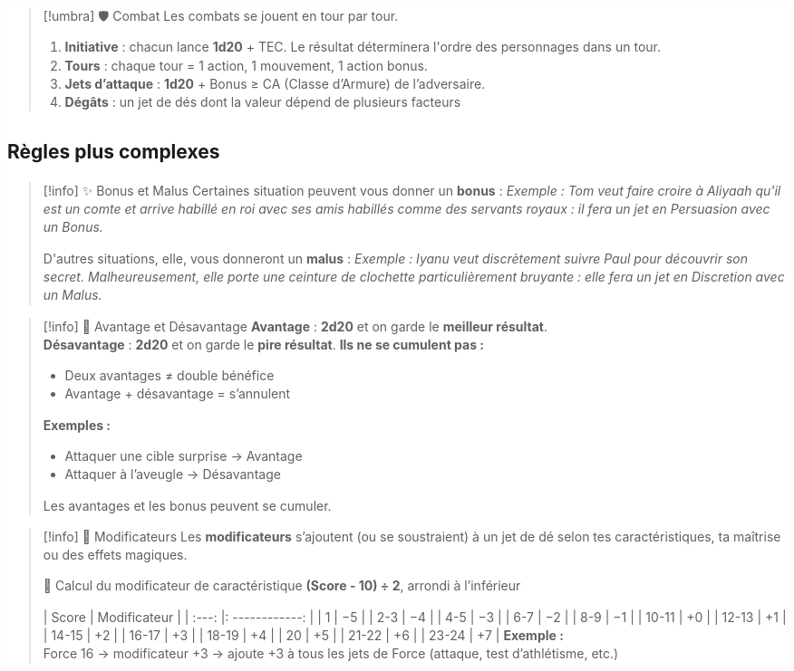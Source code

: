 >[!umbra] 🛡️ Combat
>Les combats se jouent en tour par tour.
>1. **Initiative** : chacun lance **1d20** + TEC.  Le résultat déterminera l'ordre des personnages dans un tour.
>2. **Tours** : chaque tour = 1 action, 1 mouvement, 1 action bonus.  
>3. **Jets d’attaque** : **1d20** + Bonus ≥ CA (Classe d’Armure) de l’adversaire.  
>4. **Dégâts** : un jet de dés dont la valeur dépend de plusieurs facteurs

Règles plus complexes 
---

>[!info] ✨ Bonus et Malus
>Certaines situation peuvent vous donner un **bonus** : 
>*Exemple : Tom veut faire croire à Aliyaah qu'il est un comte et arrive habillé en roi avec ses amis habillés comme des servants royaux : il fera un jet en Persuasion avec un Bonus.*
>
>D'autres situations, elle, vous donneront un **malus** :
>*Exemple : Iyanu veut discrètement suivre Paul pour découvrir son secret. Malheureusement, elle porte une ceinture de clochette particulièrement bruyante : elle fera un jet en Discretion avec un Malus.*

>[!info] 🎲 Avantage et Désavantage
 **Avantage** : **2d20** et on garde le **meilleur résultat**.  
**Désavantage** : **2d20** et on garde le **pire résultat**.
**Ils ne se cumulent pas :**
>- Deux avantages ≠ double bénéfice
>- Avantage + désavantage = s’annulent
>
>**Exemples :**
>- Attaquer une cible surprise → Avantage  
>- Attaquer à l’aveugle → Désavantage  
>  
>  Les avantages et les bonus peuvent se cumuler.

>[!info] 🎯 Modificateurs
>Les **modificateurs** s’ajoutent (ou se soustraient) à un jet de dé selon tes caractéristiques, ta maîtrise ou des effets magiques.
>
>🧮 Calcul du modificateur de caractéristique
> **(Score - 10) ÷ 2**, arrondi à l’inférieur
>
>| Score | Modificateur |
| :---: |: ------------: |
>| 1   | −5          |
>| 2-3   | −4           |
>| 4-5   | −3           |
>| 6-7   | −2           |
| 8-9   | −1           |
| 10-11 | +0           |
| 12-13 | +1           |
| 14-15 | +2           |
| 16-17 | +3           |
| 18-19 | +4           |
| 20    | +5           |
>| 21-22   | +6           |
>| 23-24  | +7           |
>**Exemple :**  
>Force 16 → modificateur +3 → ajoute +3 à tous les jets de Force (attaque, test d’athlétisme, etc.)
